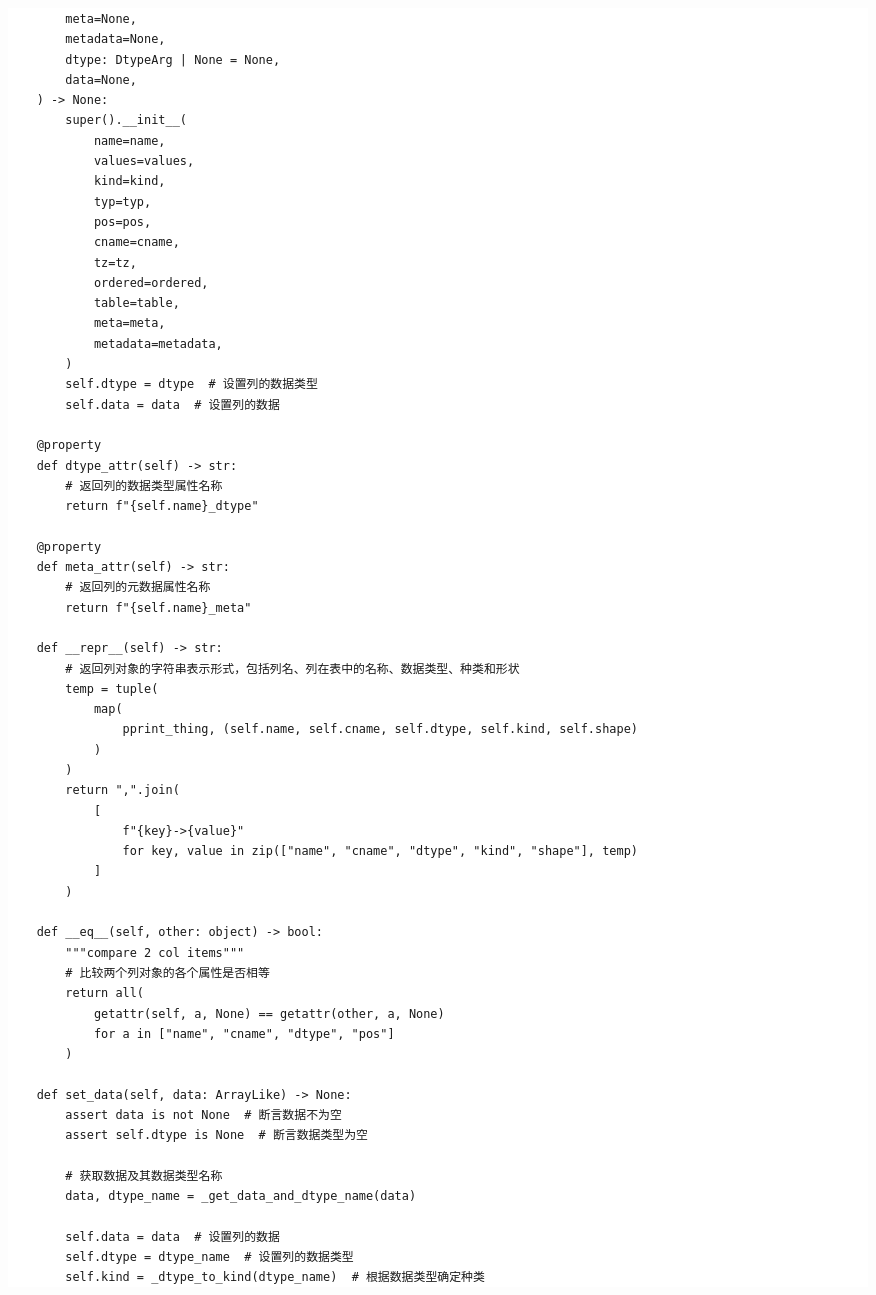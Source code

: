 ```
        meta=None,
        metadata=None,
        dtype: DtypeArg | None = None,
        data=None,
    ) -> None:
        super().__init__(
            name=name,
            values=values,
            kind=kind,
            typ=typ,
            pos=pos,
            cname=cname,
            tz=tz,
            ordered=ordered,
            table=table,
            meta=meta,
            metadata=metadata,
        )
        self.dtype = dtype  # 设置列的数据类型
        self.data = data  # 设置列的数据

    @property
    def dtype_attr(self) -> str:
        # 返回列的数据类型属性名称
        return f"{self.name}_dtype"

    @property
    def meta_attr(self) -> str:
        # 返回列的元数据属性名称
        return f"{self.name}_meta"

    def __repr__(self) -> str:
        # 返回列对象的字符串表示形式，包括列名、列在表中的名称、数据类型、种类和形状
        temp = tuple(
            map(
                pprint_thing, (self.name, self.cname, self.dtype, self.kind, self.shape)
            )
        )
        return ",".join(
            [
                f"{key}->{value}"
                for key, value in zip(["name", "cname", "dtype", "kind", "shape"], temp)
            ]
        )

    def __eq__(self, other: object) -> bool:
        """compare 2 col items"""
        # 比较两个列对象的各个属性是否相等
        return all(
            getattr(self, a, None) == getattr(other, a, None)
            for a in ["name", "cname", "dtype", "pos"]
        )

    def set_data(self, data: ArrayLike) -> None:
        assert data is not None  # 断言数据不为空
        assert self.dtype is None  # 断言数据类型为空

        # 获取数据及其数据类型名称
        data, dtype_name = _get_data_and_dtype_name(data)

        self.data = data  # 设置列的数据
        self.dtype = dtype_name  # 设置列的数据类型
        self.kind = _dtype_to_kind(dtype_name)  # 根据数据类型确定种类
```